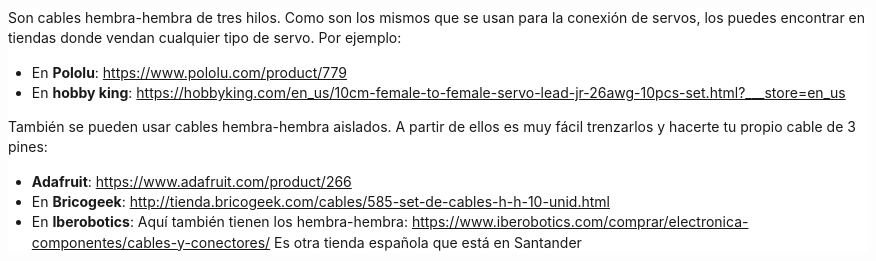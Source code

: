   Son cables hembra-hembra de tres hilos. Como son los mismos que se usan para la conexión de servos, los puedes encontrar en tiendas donde vendan cualquier tipo de servo. Por ejemplo:  
  * En **Pololu**:  https://www.pololu.com/product/779
  * En **hobby king**: https://hobbyking.com/en_us/10cm-female-to-female-servo-lead-jr-26awg-10pcs-set.html?___store=en_us  

  También se pueden usar cables hembra-hembra aislados. A partir de ellos es muy fácil trenzarlos y hacerte tu propio cable de 3 pines:

  * **Adafruit**:  https://www.adafruit.com/product/266
  * En **Bricogeek**: http://tienda.bricogeek.com/cables/585-set-de-cables-h-h-10-unid.html 
  * En **Iberobotics**: Aquí también tienen los hembra-hembra: https://www.iberobotics.com/comprar/electronica-componentes/cables-y-conectores/ Es otra tienda española que está en Santander




